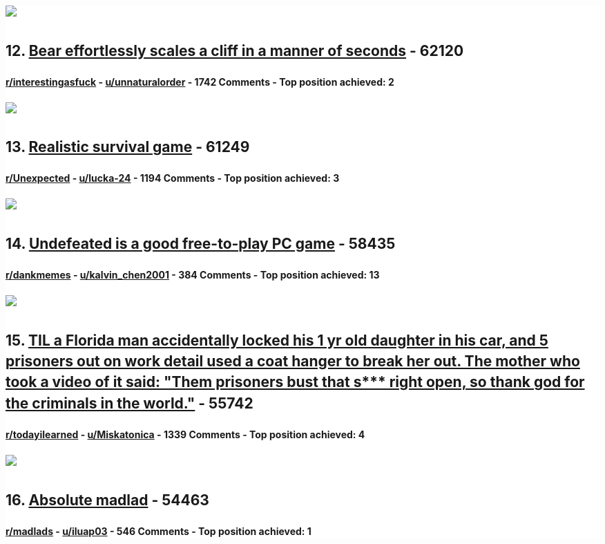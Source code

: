 <a href="https://i.redd.it/jl75y81pwhb41.jpg"><img src="https://b.thumbs.redditmedia.com/4SfPa6_rCOHkv4_YtzFCVgbCZYDTLVtnTuRdCQfBenc.jpg"></img></a>

## 12. [Bear effortlessly scales a cliff in a manner of seconds](http://reddit.com/r/interestingasfuck/comments/eqivnw/bear_effortlessly_scales_a_cliff_in_a_manner_of/) - 62120
#### [r/interestingasfuck](http://reddit.com/r/interestingasfuck) - [u/unnaturalorder](http://reddit.com/u/unnaturalorder) - 1742 Comments - Top position achieved: 2

<a href="https://gfycat.com/innocentsnappydog"><img src="https://b.thumbs.redditmedia.com/wthFVnZnC6mj-JW4att3sxcWAgIKL5yV7Onh_xIM_VU.jpg"></img></a>

## 13. [Realistic survival game](http://reddit.com/r/Unexpected/comments/eqiod9/realistic_survival_game/) - 61249
#### [r/Unexpected](http://reddit.com/r/Unexpected) - [u/lucka-24](http://reddit.com/u/lucka-24) - 1194 Comments - Top position achieved: 3

<a href="https://v.redd.it/fa34dihwfkb41"><img src="https://b.thumbs.redditmedia.com/CoEc5QKYEYbf-RfNt4R3jN06Lmwc-Q6hiP0JoZIf46I.jpg"></img></a>

## 14. [Undefeated is a good free-to-play PC game](http://reddit.com/r/dankmemes/comments/eqgvhq/undefeated_is_a_good_freetoplay_pc_game/) - 58435
#### [r/dankmemes](http://reddit.com/r/dankmemes) - [u/kalvin_chen2001](http://reddit.com/u/kalvin_chen2001) - 384 Comments - Top position achieved: 13

<a href="https://i.redd.it/gcdf8ulqpjb41.jpg"><img src="https://a.thumbs.redditmedia.com/khpmK4wbe3zpOrHscXHH7YE9c9c5FL1bV1gNH1WYTi4.jpg"></img></a>

## 15. [TIL a Florida man accidentally locked his 1 yr old daughter in his car, and 5 prisoners out on work detail used a coat hanger to break her out. The mother who took a video of it said: "Them prisoners bust that s*** right open, so thank god for the criminals in the world."](http://reddit.com/r/todayilearned/comments/eqhx5n/til_a_florida_man_accidentally_locked_his_1_yr/) - 55742
#### [r/todayilearned](http://reddit.com/r/todayilearned) - [u/Miskatonica](http://reddit.com/u/Miskatonica) - 1339 Comments - Top position achieved: 4

<a href="https://www.nbc-2.com/story/39976783/florida-inmates-help-rescue-baby-locked-in-car"><img src="https://b.thumbs.redditmedia.com/LRlzMjHj27aAkQCbwMaR7xDlpwNR_VKs5TCCYOfNvDg.jpg"></img></a>

## 16. [Absolute madlad](http://reddit.com/r/madlads/comments/eqdzso/absolute_madlad/) - 54463
#### [r/madlads](http://reddit.com/r/madlads) - [u/iluap03](http://reddit.com/u/iluap03) - 546 Comments - Top position achieved: 1
